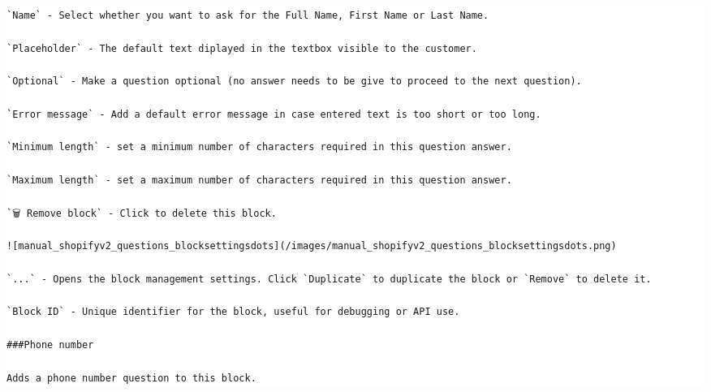     `Name` - Select whether you want to ask for the Full Name, First Name or Last Name.

    `Placeholder` - The default text diplayed in the textbox visible to the customer.

    `Optional` - Make a question optional (no answer needs to be give to proceed to the next question).

    `Error message` - Add a default error message in case entered text is too short or too long.

    `Minimum length` - set a minimum number of characters required in this question answer.

    `Maximum length` - set a maximum number of characters required in this question answer.

    `🗑 Remove block` - Click to delete this block.

    ![manual_shopifyv2_questions_blocksettingsdots](/images/manual_shopifyv2_questions_blocksettingsdots.png)

    `...` - Opens the block management settings. Click `Duplicate` to duplicate the block or `Remove` to delete it.

    `Block ID` - Unique identifier for the block, useful for debugging or API use.

    ###Phone number

    Adds a phone number question to this block.
